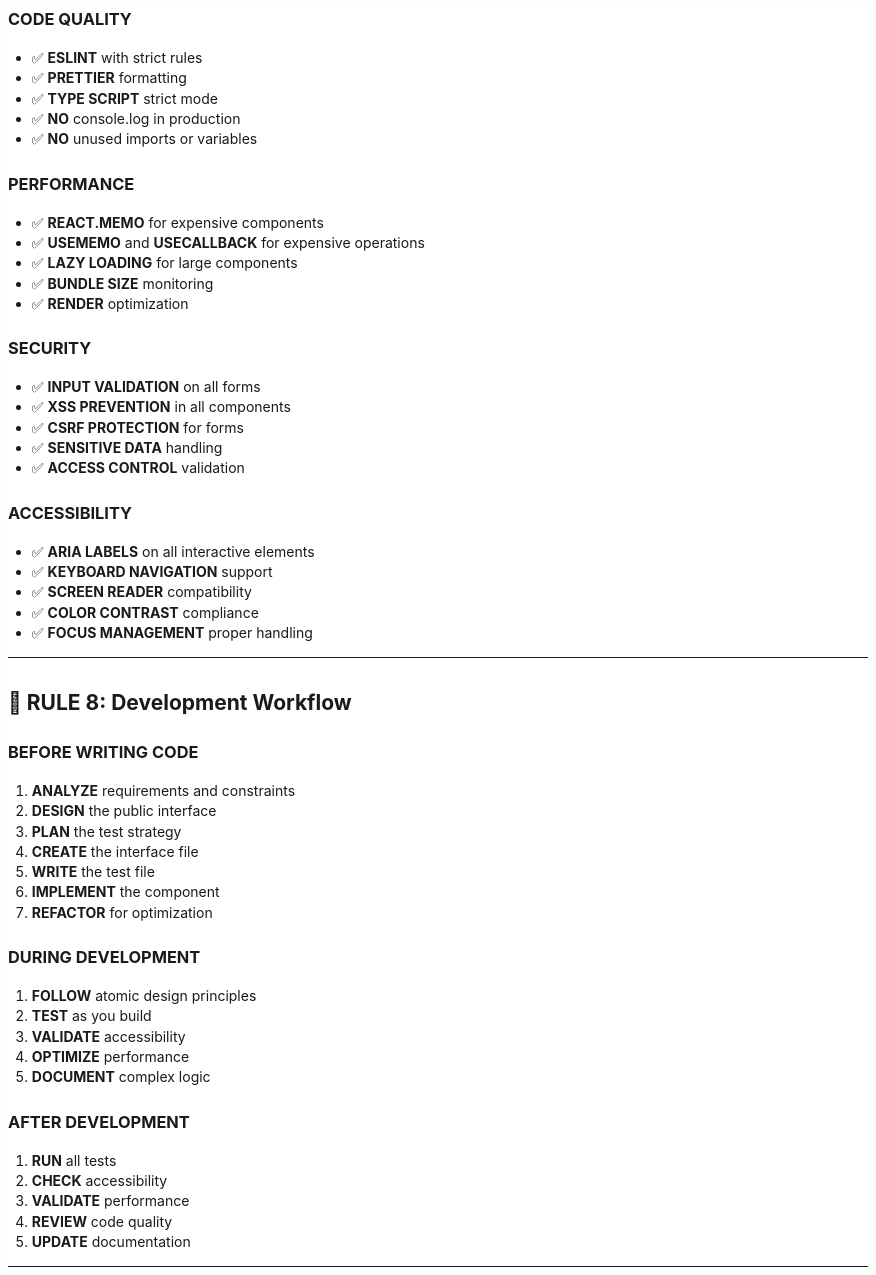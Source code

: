 ### **CODE QUALITY**
- ✅ **ESLINT** with strict rules
- ✅ **PRETTIER** formatting
- ✅ **TYPE SCRIPT** strict mode
- ✅ **NO** console.log in production
- ✅ **NO** unused imports or variables

### **PERFORMANCE**
- ✅ **REACT.MEMO** for expensive components
- ✅ **USEMEMO** and **USECALLBACK** for expensive operations
- ✅ **LAZY LOADING** for large components
- ✅ **BUNDLE SIZE** monitoring
- ✅ **RENDER** optimization

### **SECURITY**
- ✅ **INPUT VALIDATION** on all forms
- ✅ **XSS PREVENTION** in all components
- ✅ **CSRF PROTECTION** for forms
- ✅ **SENSITIVE DATA** handling
- ✅ **ACCESS CONTROL** validation

### **ACCESSIBILITY**
- ✅ **ARIA LABELS** on all interactive elements
- ✅ **KEYBOARD NAVIGATION** support
- ✅ **SCREEN READER** compatibility
- ✅ **COLOR CONTRAST** compliance
- ✅ **FOCUS MANAGEMENT** proper handling

---

## 🚀 **RULE 8: Development Workflow**

### **BEFORE WRITING CODE**
1. **ANALYZE** requirements and constraints
2. **DESIGN** the public interface
3. **PLAN** the test strategy
4. **CREATE** the interface file
5. **WRITE** the test file
6. **IMPLEMENT** the component
7. **REFACTOR** for optimization

### **DURING DEVELOPMENT**
1. **FOLLOW** atomic design principles
2. **TEST** as you build
3. **VALIDATE** accessibility
4. **OPTIMIZE** performance
5. **DOCUMENT** complex logic

### **AFTER DEVELOPMENT**
1. **RUN** all tests
2. **CHECK** accessibility
3. **VALIDATE** performance
4. **REVIEW** code quality
5. **UPDATE** documentation

---